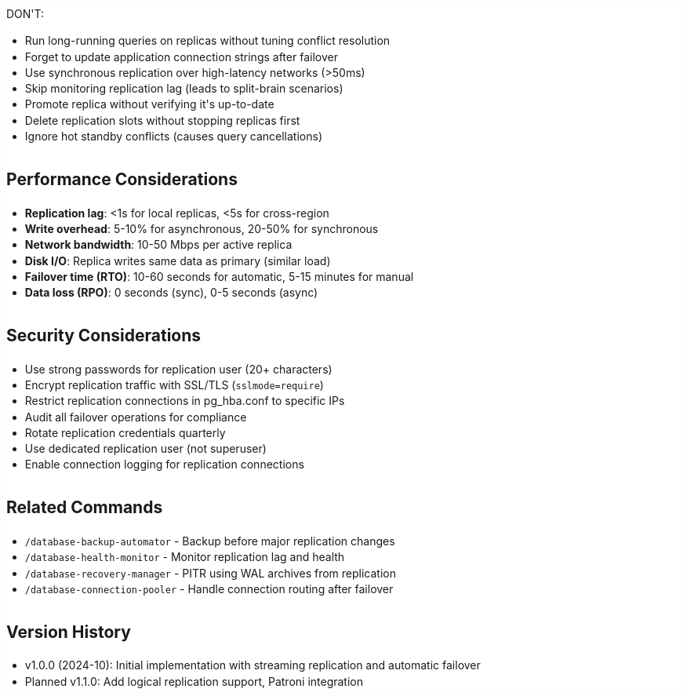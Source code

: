DON'T:
- Run long-running queries on replicas without tuning conflict resolution
- Forget to update application connection strings after failover
- Use synchronous replication over high-latency networks (>50ms)
- Skip monitoring replication lag (leads to split-brain scenarios)
- Promote replica without verifying it's up-to-date
- Delete replication slots without stopping replicas first
- Ignore hot standby conflicts (causes query cancellations)

## Performance Considerations

- **Replication lag**: <1s for local replicas, <5s for cross-region
- **Write overhead**: 5-10% for asynchronous, 20-50% for synchronous
- **Network bandwidth**: 10-50 Mbps per active replica
- **Disk I/O**: Replica writes same data as primary (similar load)
- **Failover time (RTO)**: 10-60 seconds for automatic, 5-15 minutes for manual
- **Data loss (RPO)**: 0 seconds (sync), 0-5 seconds (async)

## Security Considerations

- Use strong passwords for replication user (20+ characters)
- Encrypt replication traffic with SSL/TLS (`sslmode=require`)
- Restrict replication connections in pg_hba.conf to specific IPs
- Audit all failover operations for compliance
- Rotate replication credentials quarterly
- Use dedicated replication user (not superuser)
- Enable connection logging for replication connections

## Related Commands

- `/database-backup-automator` - Backup before major replication changes
- `/database-health-monitor` - Monitor replication lag and health
- `/database-recovery-manager` - PITR using WAL archives from replication
- `/database-connection-pooler` - Handle connection routing after failover

## Version History

- v1.0.0 (2024-10): Initial implementation with streaming replication and automatic failover
- Planned v1.1.0: Add logical replication support, Patroni integration
